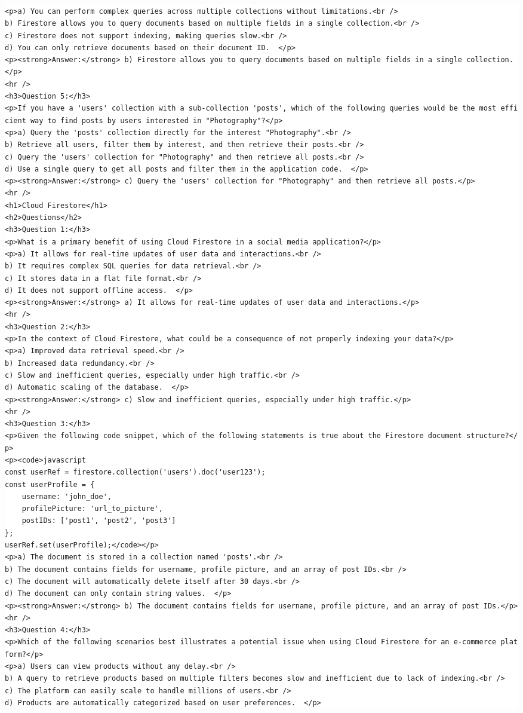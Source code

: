 ```</p>
<p>a) You can perform complex queries across multiple collections without limitations.<br />
b) Firestore allows you to query documents based on multiple fields in a single collection.<br />
c) Firestore does not support indexing, making queries slow.<br />
d) You can only retrieve documents based on their document ID.  </p>
<p><strong>Answer:</strong> b) Firestore allows you to query documents based on multiple fields in a single collection.</p>
<hr />
<h3>Question 5:</h3>
<p>If you have a 'users' collection with a sub-collection 'posts', which of the following queries would be the most efficient way to find posts by users interested in "Photography"?</p>
<p>a) Query the 'posts' collection directly for the interest "Photography".<br />
b) Retrieve all users, filter them by interest, and then retrieve their posts.<br />
c) Query the 'users' collection for "Photography" and then retrieve all posts.<br />
d) Use a single query to get all posts and filter them in the application code.  </p>
<p><strong>Answer:</strong> c) Query the 'users' collection for "Photography" and then retrieve all posts.</p>
<hr />
<h1>Cloud Firestore</h1>
<h2>Questions</h2>
<h3>Question 1:</h3>
<p>What is a primary benefit of using Cloud Firestore in a social media application?</p>
<p>a) It allows for real-time updates of user data and interactions.<br />
b) It requires complex SQL queries for data retrieval.<br />
c) It stores data in a flat file format.<br />
d) It does not support offline access.  </p>
<p><strong>Answer:</strong> a) It allows for real-time updates of user data and interactions.</p>
<hr />
<h3>Question 2:</h3>
<p>In the context of Cloud Firestore, what could be a consequence of not properly indexing your data?</p>
<p>a) Improved data retrieval speed.<br />
b) Increased data redundancy.<br />
c) Slow and inefficient queries, especially under high traffic.<br />
d) Automatic scaling of the database.  </p>
<p><strong>Answer:</strong> c) Slow and inefficient queries, especially under high traffic.</p>
<hr />
<h3>Question 3:</h3>
<p>Given the following code snippet, which of the following statements is true about the Firestore document structure?</p>
<p><code>javascript
const userRef = firestore.collection('users').doc('user123');
const userProfile = {
    username: 'john_doe',
    profilePicture: 'url_to_picture',
    postIDs: ['post1', 'post2', 'post3']
};
userRef.set(userProfile);</code></p>
<p>a) The document is stored in a collection named 'posts'.<br />
b) The document contains fields for username, profile picture, and an array of post IDs.<br />
c) The document will automatically delete itself after 30 days.<br />
d) The document can only contain string values.  </p>
<p><strong>Answer:</strong> b) The document contains fields for username, profile picture, and an array of post IDs.</p>
<hr />
<h3>Question 4:</h3>
<p>Which of the following scenarios best illustrates a potential issue when using Cloud Firestore for an e-commerce platform?</p>
<p>a) Users can view products without any delay.<br />
b) A query to retrieve products based on multiple filters becomes slow and inefficient due to lack of indexing.<br />
c) The platform can easily scale to handle millions of users.<br />
d) Products are automatically categorized based on user preferences.  </p>
```